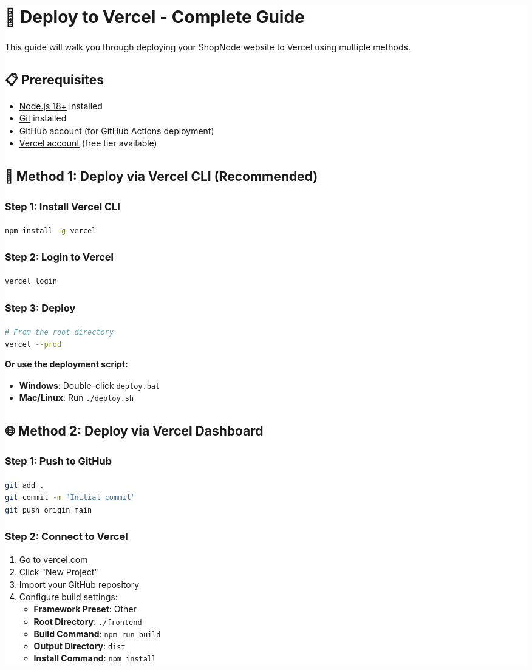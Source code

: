 # 🚀 Deploy to Vercel - Complete Guide

This guide will walk you through deploying your ShopNode website to Vercel using multiple methods.

## 📋 Prerequisites

- [Node.js 18+](https://nodejs.org/) installed
- [Git](https://git-scm.com/) installed
- [GitHub account](https://github.com/) (for GitHub Actions deployment)
- [Vercel account](https://vercel.com/) (free tier available)

## 🎯 Method 1: Deploy via Vercel CLI (Recommended)

### Step 1: Install Vercel CLI
```bash
npm install -g vercel
```

### Step 2: Login to Vercel
```bash
vercel login
```

### Step 3: Deploy
```bash
# From the root directory
vercel --prod
```

**Or use the deployment script:**
- **Windows**: Double-click `deploy.bat`
- **Mac/Linux**: Run `./deploy.sh`

## 🌐 Method 2: Deploy via Vercel Dashboard

### Step 1: Push to GitHub
```bash
git add .
git commit -m "Initial commit"
git push origin main
```

### Step 2: Connect to Vercel
1. Go to [vercel.com](https://vercel.com)
2. Click "New Project"
3. Import your GitHub repository
4. Configure build settings:
   - **Framework Preset**: Other
   - **Root Directory**: `./frontend`
   - **Build Command**: `npm run build`
   - **Output Directory**: `dist`
   - **Install Command**: `npm install`
